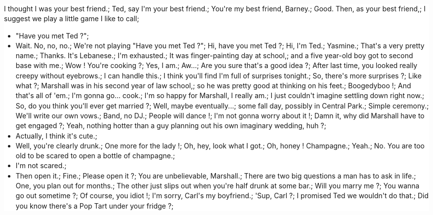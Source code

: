 I thought I was your best friend.;
Ted, say I'm your best friend.;
You're my best friend, Barney.;
Good. Then, as your best friend,;
I suggest we play a little game I like to call;
- "Have you met Ted ?";
- Wait. No, no, no.;
We're not playing "Have you met Ted ?";
Hi, have you met Ted ?;
Hi, I'm Ted.;
Yasmine.;
That's a very pretty name.;
Thanks. It's Lebanese.;
I'm exhausted.;
It was finger-painting day at school,;
and a five year-old boy got to second base with me.;
Wow ! You're cooking ?;
Yes, I am.;
Aw...;
Are you sure that's a good idea ?;
After last time, you looked really creepy without eyebrows.;
I can handle this.;
I think you'll find I'm full of surprises tonight.;
So, there's more surprises ?;
Like what ?;
Marshall was in his second year of law school,;
so he was pretty good  at thinking on his feet.;
Boogedyboo !;
And that's all of 'em.;
I'm gonna go... cook.;
I'm so happy for Marshall, I really am.;
I just couldn't imagine settling down right now.;
So, do you think you'll ever get married ?;
Well, maybe eventually...;
some fall day, possibly in Central Park.;
Simple ceremony.;
We'll write our own vows.;
Band, no DJ.;
People will dance !;
I'm not gonna worry about it !;
Damn it, why did Marshall have to get engaged ?;
Yeah, nothing hotter than a guy planning out his own imaginary wedding, huh ?;
- Actually, I think it's cute.;
- Well, you're clearly drunk.;
One more for the lady !;
Oh, hey, look what I got.;
Oh, honey ! Champagne.;
Yeah.;
No. You are too old to be scared to open a bottle of champagne.;
- I'm not scared.;
- Then open it.;
Fine.;
Please open it ?;
You are unbelievable, Marshall.;
There are two big questions a man has to ask in life.;
One, you plan out for months.;
The other just slips out when you're half drunk at some bar.;
Will you marry me ?;
You wanna go out sometime ?;
Of course, you idiot !;
I'm sorry, Carl's my boyfriend.;
'Sup, Carl ?;
I promised Ted we wouldn't do that.;
Did you know there's a Pop Tart under your fridge ?;